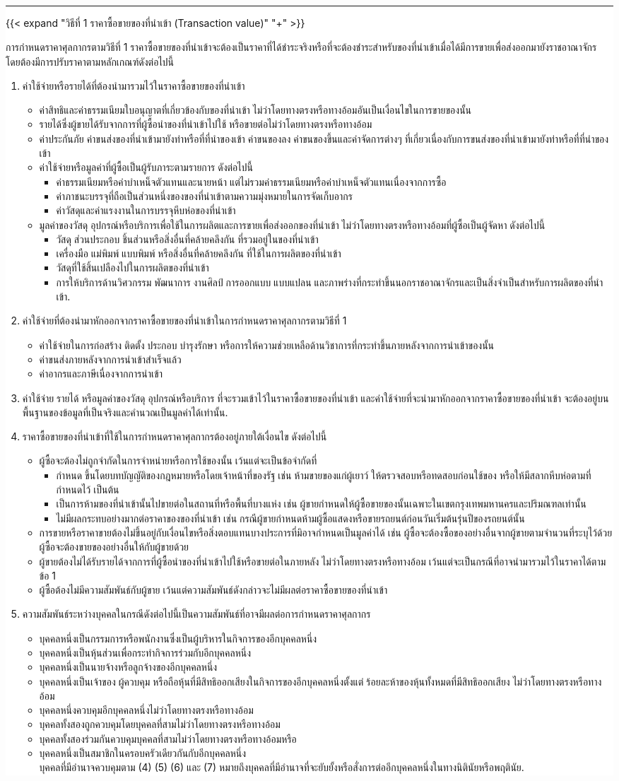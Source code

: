 ---------------------------
{{< expand "วิธีที่ 1 ราคาซื้อขายของที่นำเข้า (Transaction value)" "+" >}}

การกำหนดราคาศุลกากรตามวิธีที่ 1 ราคาซื้อขายของที่นำเข้าจะต้องเป็นราคาที่ได้ชำระจริงหรือที่จะต้องชำระสำหรับของที่นำเข้าเมื่อได้มีการขายเพื่อส่งออกมายังราชอาณาจักร โดยต้องมีการปรับราคาตามหลักเกณฑ์ดังต่อไปนี้

1. ค่าใช้จ่ายหรือรายได้ที่ต้องนำมารวมไว้ในราคาซื้อขายของที่นำเข้า  
    -   ค่าสิทธิและค่าธรรมเนียมใบอนุญาตที่เกี่ยวข้องกับของที่นำเข้า ไม่ว่าโดยทางตรงหรือทางอ้อมอันเป็นเงื่อนไขในการขายของนั้น
    -   รายได้ซึ่งผู้ขายได้รับจากการที่ผู้ซื้อนำของที่นำเข้าไปใช้ หรือขายต่อไม่ว่าโดยทางตรงหรือทางอ้อม
    -   ค่าประกันภัย ค่าขนส่งของที่นำเข้ามายังท่าหรือที่ที่นำของเข้า ค่าขนของลง ค่าขนของขึ้นและค่าจัดการต่างๆ ที่เกี่ยวเนื่องกับการขนส่งของที่นำเข้ามายังท่าหรือที่ที่นำของเข้า
    -   ค่าใช้จ่ายหรือมูลค่าที่ผู้ซื้อเป็นผู้รับภาระตามรายการ ดังต่อไปนี้  			
		 - ค่าธรรมเนียมหรือค่าบำเหน็จตัวแทนและนายหน้า แต่ไม่รวมค่าธรรมเนียมหรือค่าบำเหน็จตัวแทนเนื่องจากการซื้อ  
		 - ค่าภาชนะบรรจุที่ถือเป็นส่วนหนึ่งของของที่นำเข้าตามความมุ่งหมายในการจัดเก็บอากร  
		 - ค่าวัสดุและค่าแรงงานในการบรรจุหีบห่อของที่นำเข้า
    -   มูลค่าของวัสดุ อุปกรณ์หรือบริการเพื่อใช้ในการผลิตและการขายเพื่อส่งออกของที่นำเข้า ไม่ว่าโดยทางตรงหรือทางอ้อมที่ผู้ซื้อเป็นผู้จัดหา ดังต่อไปนี้  
	    -	วัสดุ ส่วนประกอบ ชิ้นส่วนหรือสิ่งอื่นที่คล้ายคลึงกัน ที่รวมอยู่ในของที่นำเข้า  
	    -	เครื่องมือ แม่พิมพ์ แบบพิมพ์ หรือสิ่งอื่นที่คล้ายคลึงกัน ที่ใช้ในการผลิตของที่นำเข้า  
		-	วัสดุที่ใช้สิ้นเปลืองไปในการผลิตของที่นำเข้า  
		-	การให้บริการด้านวิศวกรรม พัฒนาการ งานศิลป์ การออกแบบ แบบแปลน และภาพร่างที่กระทำขึ้นนอกราชอาณาจักรและเป็นสิ่งจำเป็นสำหรับการผลิตของที่นำเข้า.
		
2.  ค่าใช้จ่ายที่ต้องนำมาหักออกจากราคาซื้อขายของที่นำเข้าในการกำหนดราคาศุลกากรตามวิธีที่ 1  
    -   ค่าใช้จ่ายในการก่อสร้าง ติดตั้ง ประกอบ บำรุงรักษา หรือการให้ความช่วยเหลือด้านวิชาการที่กระทำขึ้นภายหลังจากการนำเข้าของนั้น
    -   ค่าขนส่งภายหลังจากการนำเข้าสำเร็จแล้ว
    -   ค่าอากรและภาษีเนื่องจากการนำเข้า
3.  ค่าใช้จ่าย รายได้ หรือมูลค่าของวัสดุ อุปกรณ์หรือบริการ ที่จะรวมเข้าไว้ในราคาซื้อขายของที่นำเข้า และค่าใช้จ่ายที่จะนำมาหักออกจากราคาซื้อขายของที่นำเข้า จะต้องอยู่บนพื้นฐานของข้อมูลที่เป็นจริงและคำนวณเป็นมูลค่าได้เท่านั้น.
    
4.  ราคาซื้อขายของที่นำเข้าที่ใช้ในการกำหนดราคาศุลกากรต้องอยู่ภายใต้เงื่อนไข ดังต่อไปนี้
    
    *  ผู้ซื้อจะต้องไม่ถูกจำกัดในการจำหน่ายหรือการใช้ของนั้น เว้นแต่จะเป็นข้อจำกัดที่  
        -   กำหนด ขึ้นโดยบทบัญญัติของกฎหมายหรือโดยเจ้าหน้าที่ของรัฐ เช่น ห้ามขายของแก่ผู้เยาว์ ให้ตรวจสอบหรือทดสอบก่อนใช้ของ หรือให้มีสลากหีบห่อตามที่กำหนดไว้ เป็นต้น
        -   เป็นการห้ามของที่นำเข้านั้นไปขายต่อในสถานที่หรือพื้นที่บางแห่ง เช่น ผู้ขายกำหนดให้ผู้ซื้อขายของนั้นเฉพาะในเขตกรุงเทพมหานครและปริมณฑลเท่านั้น
        -   ไม่มีผลกระทบอย่างมากต่อราคาของของที่นำเข้า เช่น กรณีผู้ขายกำหนดห้ามผู้ซื้อแสดงหรือขายรถยนต์ก่อนวันเริ่มต้นรุ่นปีของรถยนต์นั้น
    * การขายหรือราคาขายต้องไม่ขึ้นอยู่กับเงื่อนไขหรือสิ่งตอบแทนบางประการที่มิอาจกำหนดเป็นมูลค่าได้ เช่น ผู้ซื้อจะต้องซื้อของอย่างอื่นจากผู้ขายตามจำนวนที่ระบุไว้ด้วย ผู้ซื้อจะต้องขายของอย่างอื่นให้กับผู้ขายด้วย
    * ผู้ขายต้องไม่ได้รับรายได้จากการที่ผู้ซื้อนำของที่นำเข้าไปใช้หรือขายต่อในภายหลัง ไม่ว่าโดยทางตรงหรือทางอ้อม เว้นแต่จะเป็นกรณีที่อาจนำมารวมไว้ในราคาได้ตามข้อ 1
    * ผู้ซื้อต้องไม่มีความสัมพันธ์กับผู้ขาย เว้นแต่ความสัมพันธ์ดังกล่าวจะไม่มีผลต่อราคาซื้อขายของที่นำเข้า
5.  ความสัมพันธ์ระหว่างบุคคลในกรณีดังต่อไปนี้เป็นความสัมพันธ์ที่อาจมีผลต่อการกำหนดราคาศุลกากร
    
    * บุคคลหนึ่งเป็นกรรมการหรือพนักงานซึ่งเป็นผู้บริหารในกิจการของอีกบุคคลหนึ่ง
    *  บุคคลหนึ่งเป็นหุ้นส่วนเพื่อกระทำกิจการร่วมกับอีกบุคคลหนึ่ง
    *  บุคคลหนึ่งเป็นนายจ้างหรือลูกจ้างของอีกบุคคลหนึ่ง
    *  บุคคลหนึ่งเป็นเจ้าของ ผู้ควบคุม หรือถือหุ้นที่มีสิทธิออกเสียงในกิจการของอีกบุคคลหนึ่งตั้งแต่ ร้อยละห้าของหุ้นทั้งหมดที่มีสิทธิออกเสียง ไม่ว่าโดยทางตรงหรือทางอ้อม
    *  บุคคลหนึ่งควบคุมอีกบุคคลหนึ่งไม่ว่าโดยทางตรงหรือทางอ้อม
    *  บุคคลทั้งสองถูกควบคุมโดยบุคคลที่สามไม่ว่าโดยทางตรงหรือทางอ้อม
    *  บุคคลทั้งสองร่วมกันควบคุมบุคคลที่สามไม่ว่าโดยทางตรงหรือทางอ้อมหรือ
    *  บุคคลหนึ่งเป็นสมาชิกในครอบครัวเดียวกันกับอีกบุคคลหนึ่ง  
        บุคคลที่มีอำนาจควบคุมตาม (4) (5) (6) และ (7) หมายถึงบุคคลที่มีอำนาจที่จะยับยั้งหรือสั่งการต่ออีกบุคคลหนึ่งในทางนิตินัยหรือพฤตินัย.
        